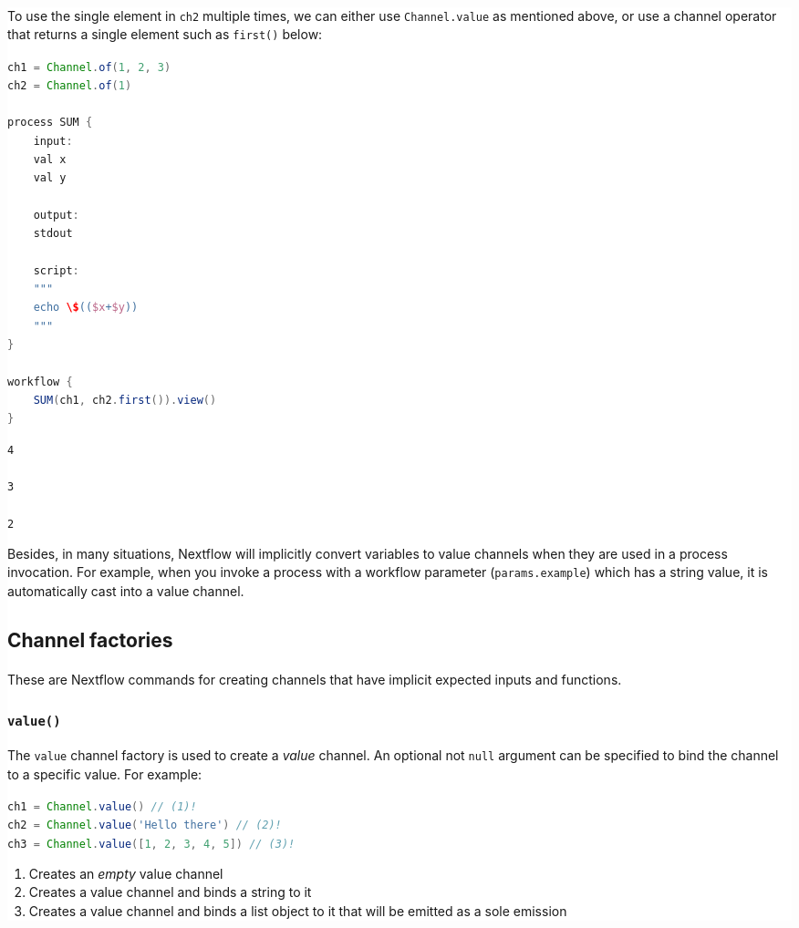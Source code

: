 To use the single element in `ch2` multiple times, we can either use `Channel.value` as mentioned above, or use a channel operator that returns a single element such as `first()` below:

```groovy linenums="1"
ch1 = Channel.of(1, 2, 3)
ch2 = Channel.of(1)

process SUM {
    input:
    val x
    val y

    output:
    stdout

    script:
    """
    echo \$(($x+$y))
    """
}

workflow {
    SUM(ch1, ch2.first()).view()
}
```

```console title="Output"
4

3

2
```

Besides, in many situations, Nextflow will implicitly convert variables to value channels when they are used in a process invocation. For example, when you invoke a process with a workflow parameter (`params.example`) which has a string value, it is automatically cast into a value channel.

## Channel factories

These are Nextflow commands for creating channels that have implicit expected inputs and functions.

### `value()`

The `value` channel factory is used to create a _value_ channel. An optional not `null` argument can be specified to bind the channel to a specific value. For example:

```groovy linenums="1"
ch1 = Channel.value() // (1)!
ch2 = Channel.value('Hello there') // (2)!
ch3 = Channel.value([1, 2, 3, 4, 5]) // (3)!
```

1. Creates an _empty_ value channel
2. Creates a value channel and binds a string to it
3. Creates a value channel and binds a list object to it that will be emitted as a sole emission
